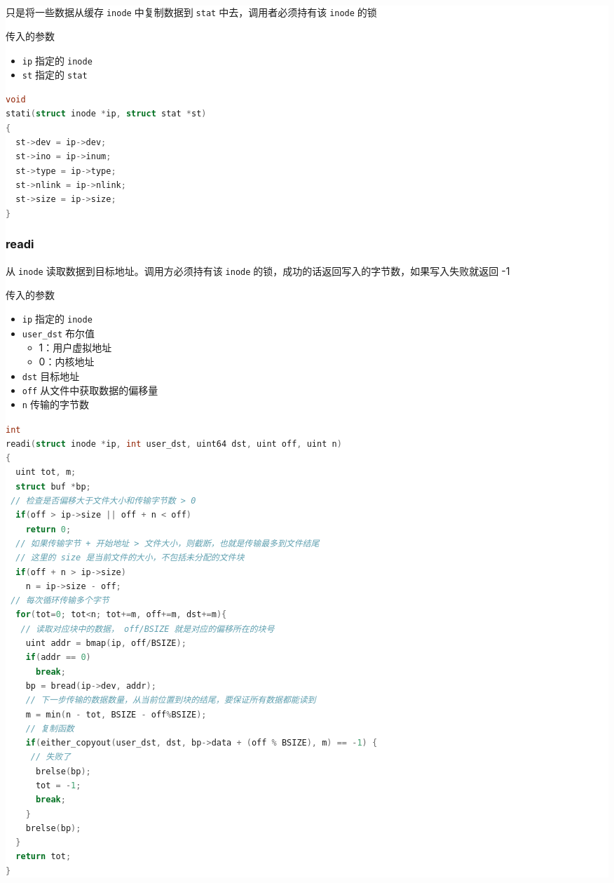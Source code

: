 只是将一些数据从缓存 `inode` 中复制数据到 `stat` 中去，调用者必须持有该 `inode` 的锁

传入的参数

- `ip` 指定的 `inode`
- `st` 指定的 `stat`

```c
void
stati(struct inode *ip, struct stat *st)
{
  st->dev = ip->dev;
  st->ino = ip->inum;
  st->type = ip->type;
  st->nlink = ip->nlink;
  st->size = ip->size;
}
```

### readi

从 `inode` 读取数据到目标地址。调用方必须持有该 `inode` 的锁，成功的话返回写入的字节数，如果写入失败就返回 -1

传入的参数

- `ip` 指定的 `inode`
- `user_dst` 布尔值
  - 1：用户虚拟地址
  - 0：内核地址
- `dst` 目标地址
- `off` 从文件中获取数据的偏移量
- `n` 传输的字节数

```c
int
readi(struct inode *ip, int user_dst, uint64 dst, uint off, uint n)
{
  uint tot, m;
  struct buf *bp;
 // 检查是否偏移大于文件大小和传输字节数 > 0
  if(off > ip->size || off + n < off)
    return 0;
  // 如果传输字节 + 开始地址 > 文件大小，则截断，也就是传输最多到文件结尾
  // 这里的 size 是当前文件的大小，不包括未分配的文件块
  if(off + n > ip->size)
    n = ip->size - off;
 // 每次循环传输多个字节
  for(tot=0; tot<n; tot+=m, off+=m, dst+=m){
   // 读取对应块中的数据， off/BSIZE 就是对应的偏移所在的块号
    uint addr = bmap(ip, off/BSIZE);
    if(addr == 0)
      break;
    bp = bread(ip->dev, addr);
    // 下一步传输的数据数量，从当前位置到块的结尾，要保证所有数据都能读到
    m = min(n - tot, BSIZE - off%BSIZE);
    // 复制函数
    if(either_copyout(user_dst, dst, bp->data + (off % BSIZE), m) == -1) {
     // 失败了
      brelse(bp);
      tot = -1;
      break;
    }
    brelse(bp);
  }
  return tot;
}
```

